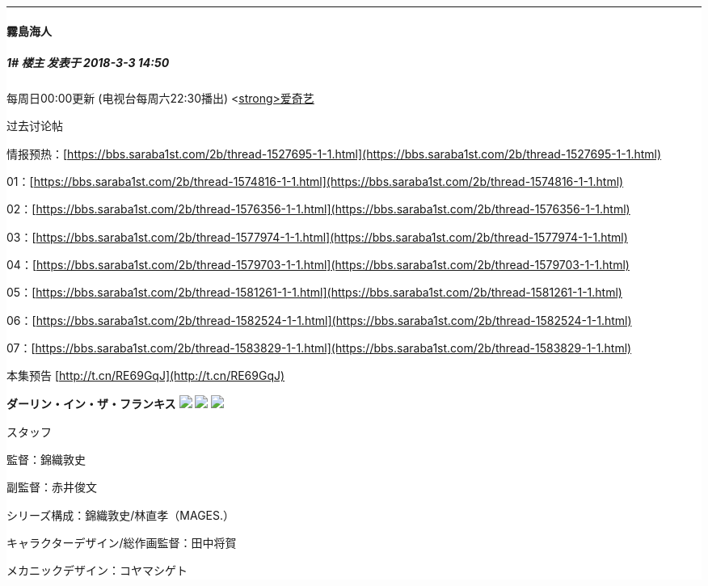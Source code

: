

-----

####  霧島海人  
##### 1#       楼主       发表于 2018-3-3 14:50




每周日00:00更新 (电视台每周六22:30播出)
<[strong>爱奇艺</strong>](http://www.iqiyi.com/a_19rrh1sifx.html)


过去讨论帖

情报预热：[https://bbs.saraba1st.com/2b/thread-1527695-1-1.html](https://bbs.saraba1st.com/2b/thread-1527695-1-1.html)

01：[https://bbs.saraba1st.com/2b/thread-1574816-1-1.html](https://bbs.saraba1st.com/2b/thread-1574816-1-1.html)

02：[https://bbs.saraba1st.com/2b/thread-1576356-1-1.html](https://bbs.saraba1st.com/2b/thread-1576356-1-1.html)

03：[https://bbs.saraba1st.com/2b/thread-1577974-1-1.html](https://bbs.saraba1st.com/2b/thread-1577974-1-1.html)

04：[https://bbs.saraba1st.com/2b/thread-1579703-1-1.html](https://bbs.saraba1st.com/2b/thread-1579703-1-1.html)

05：[https://bbs.saraba1st.com/2b/thread-1581261-1-1.html](https://bbs.saraba1st.com/2b/thread-1581261-1-1.html)

06：[https://bbs.saraba1st.com/2b/thread-1582524-1-1.html](https://bbs.saraba1st.com/2b/thread-1582524-1-1.html)

07：[https://bbs.saraba1st.com/2b/thread-1583829-1-1.html](https://bbs.saraba1st.com/2b/thread-1583829-1-1.html)


本集预告
[http://t.cn/RE69GqJ](http://t.cn/RE69GqJ)

<strong>ダーリン・イン・ザ・フランキス</strong>
<img src="http://darli-fra.jp/assets/img/pc/main01.jpg" referrerpolicy="no-referrer">
<img src="http://darli-fra.jp/assets/img/pc/main02.jpg" referrerpolicy="no-referrer">
<img src="http://darli-fra.jp/assets/img/common/kv03.jpg" referrerpolicy="no-referrer">


スタッフ

監督：錦織敦史

副監督：赤井俊文

シリーズ構成：錦織敦史/林直孝（MAGES.）

キャラクターデザイン/総作画監督：田中将賀

メカニックデザイン：コヤマシゲト
